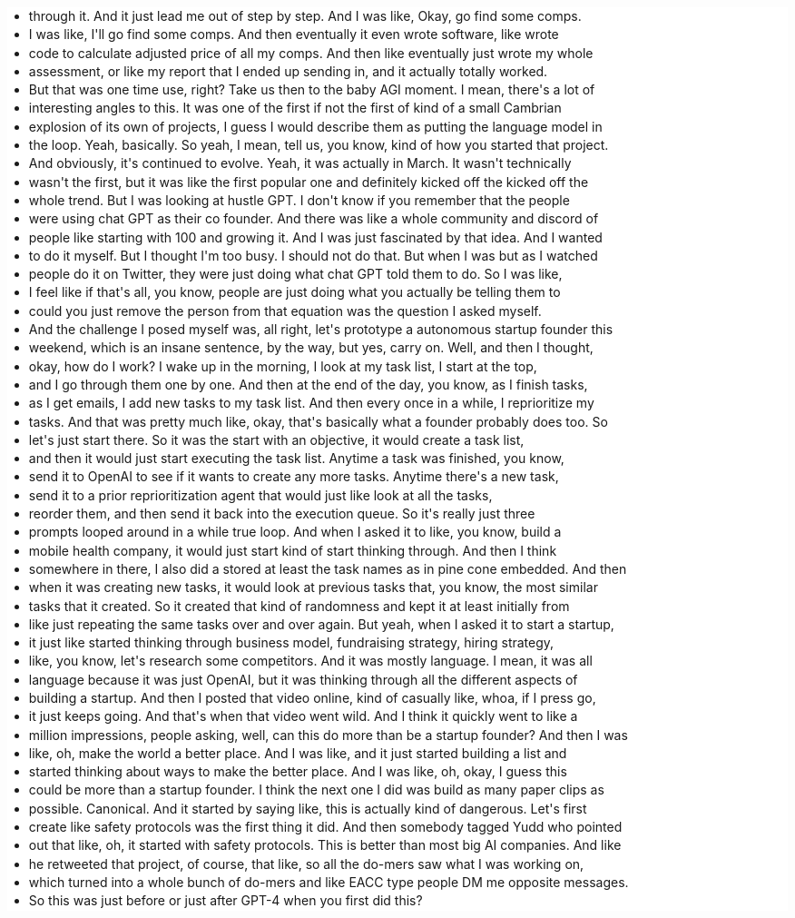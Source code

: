 *  through it. And it just lead me out of step by step. And I was like, Okay, go find some comps.
*  I was like, I'll go find some comps. And then eventually it even wrote software, like wrote
*  code to calculate adjusted price of all my comps. And then like eventually just wrote my whole
*  assessment, or like my report that I ended up sending in, and it actually totally worked.
*  But that was one time use, right? Take us then to the baby AGI moment. I mean, there's a lot of
*  interesting angles to this. It was one of the first if not the first of kind of a small Cambrian
*  explosion of its own of projects, I guess I would describe them as putting the language model in
*  the loop. Yeah, basically. So yeah, I mean, tell us, you know, kind of how you started that project.
*  And obviously, it's continued to evolve. Yeah, it was actually in March. It wasn't technically
*  wasn't the first, but it was like the first popular one and definitely kicked off the kicked off the
*  whole trend. But I was looking at hustle GPT. I don't know if you remember that the people
*  were using chat GPT as their co founder. And there was like a whole community and discord of
*  people like starting with 100 and growing it. And I was just fascinated by that idea. And I wanted
*  to do it myself. But I thought I'm too busy. I should not do that. But when I was but as I watched
*  people do it on Twitter, they were just doing what chat GPT told them to do. So I was like,
*  I feel like if that's all, you know, people are just doing what you actually be telling them to
*  could you just remove the person from that equation was the question I asked myself.
*  And the challenge I posed myself was, all right, let's prototype a autonomous startup founder this
*  weekend, which is an insane sentence, by the way, but yes, carry on. Well, and then I thought,
*  okay, how do I work? I wake up in the morning, I look at my task list, I start at the top,
*  and I go through them one by one. And then at the end of the day, you know, as I finish tasks,
*  as I get emails, I add new tasks to my task list. And then every once in a while, I reprioritize my
*  tasks. And that was pretty much like, okay, that's basically what a founder probably does too. So
*  let's just start there. So it was the start with an objective, it would create a task list,
*  and then it would just start executing the task list. Anytime a task was finished, you know,
*  send it to OpenAI to see if it wants to create any more tasks. Anytime there's a new task,
*  send it to a prior reprioritization agent that would just like look at all the tasks,
*  reorder them, and then send it back into the execution queue. So it's really just three
*  prompts looped around in a while true loop. And when I asked it to like, you know, build a
*  mobile health company, it would just start kind of start thinking through. And then I think
*  somewhere in there, I also did a stored at least the task names as in pine cone embedded. And then
*  when it was creating new tasks, it would look at previous tasks that, you know, the most similar
*  tasks that it created. So it created that kind of randomness and kept it at least initially from
*  like just repeating the same tasks over and over again. But yeah, when I asked it to start a startup,
*  it just like started thinking through business model, fundraising strategy, hiring strategy,
*  like, you know, let's research some competitors. And it was mostly language. I mean, it was all
*  language because it was just OpenAI, but it was thinking through all the different aspects of
*  building a startup. And then I posted that video online, kind of casually like, whoa, if I press go,
*  it just keeps going. And that's when that video went wild. And I think it quickly went to like a
*  million impressions, people asking, well, can this do more than be a startup founder? And then I was
*  like, oh, make the world a better place. And I was like, and it just started building a list and
*  started thinking about ways to make the better place. And I was like, oh, okay, I guess this
*  could be more than a startup founder. I think the next one I did was build as many paper clips as
*  possible. Canonical. And it started by saying like, this is actually kind of dangerous. Let's first
*  create like safety protocols was the first thing it did. And then somebody tagged Yudd who pointed
*  out that like, oh, it started with safety protocols. This is better than most big AI companies. And like
*  he retweeted that project, of course, that like, so all the do-mers saw what I was working on,
*  which turned into a whole bunch of do-mers and like EACC type people DM me opposite messages.
*  So this was just before or just after GPT-4 when you first did this?